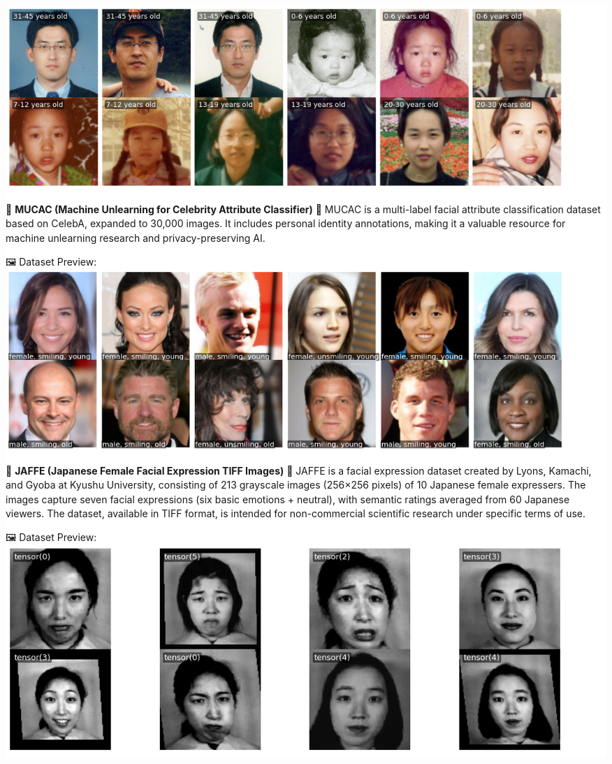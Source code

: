 <img src="./images/MUFAC.png" width="800px"/>
 
🔗 **MUCAC (Machine Unlearning for Celebrity Attribute Classifier)**
📌 MUCAC is a multi-label facial attribute classification dataset based on CelebA, expanded to 30,000 images. It includes personal identity annotations, making it a valuable resource for machine unlearning research and privacy-preserving AI.

🖼️ Dataset Preview:
<img src="./images/MUCAC.png" width="800px"/>

🔗 **JAFFE (Japanese Female Facial Expression TIFF Images)**
📌 JAFFE is a facial expression dataset created by Lyons, Kamachi, and Gyoba at Kyushu University, consisting of 213 grayscale images (256×256 pixels) of 10 Japanese female expressers. The images capture seven facial expressions (six basic emotions + neutral), with semantic ratings averaged from 60 Japanese viewers. The dataset, available in TIFF format, is intended for non-commercial scientific research under specific terms of use.

🖼️ Dataset Preview:
<img src="./images/jaffe.png" width="800px"/>
